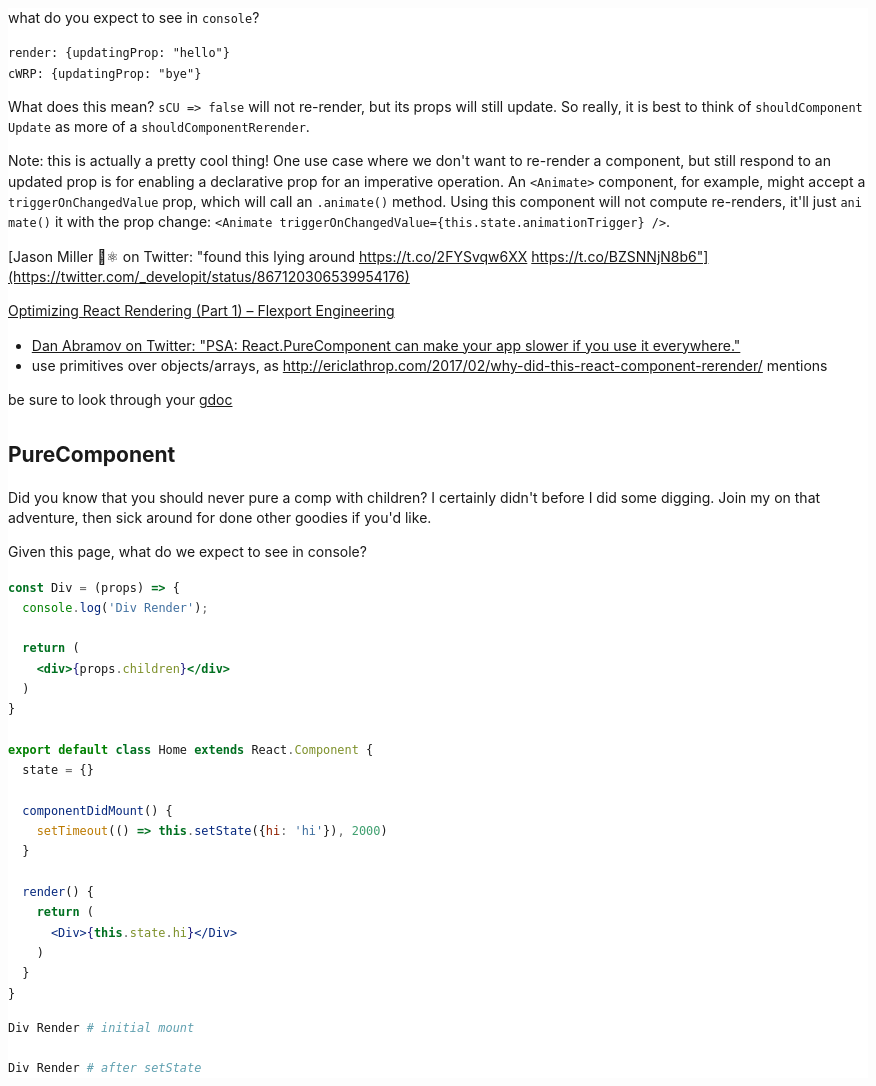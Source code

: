 
what do you expect to see in `console`?

```
render: {updatingProp: "hello"}
cWRP: {updatingProp: "bye"}
```

What does this mean? `sCU => false` will not re-render, but its props will still update. So really, it is best to think of `shouldComponentUpdate` as more of a `shouldComponentRerender`.

Note: this is actually a pretty cool thing! One use case where we don't want to re-render a component, but still respond to an updated prop is for enabling a declarative prop for an imperative operation. An `<Animate>` component, for example, might accept a `triggerOnChangedValue` prop, which will call an `.animate()` method. Using this component will not compute re-renders, it'll just `animate()` it with the prop change: `<Animate triggerOnChangedValue={this.state.animationTrigger} />`.


[Jason Miller 🦊⚛ on Twitter: "found this lying around https://t.co/2FYSvqw6XX https://t.co/BZSNNjN8b6"](https://twitter.com/_developit/status/867120306539954176)

[Optimizing React Rendering (Part 1) – Flexport Engineering](https://flexport.engineering/optimizing-react-rendering-part-1-9634469dca02)


- [Dan Abramov on Twitter: "PSA: React.PureComponent can make your app slower if you use it everywhere."](https://twitter.com/dan_abramov/status/820668074223353858)
- use primitives over objects/arrays, as http://ericlathrop.com/2017/02/why-did-this-react-component-rerender/ mentions

be sure to look through your [gdoc](https://docs.google.com/document/d/1KfC1aoQbd9bAVXQGNNGm5-1hCG-P2TeX-vabaVZG6I8/edit)


## PureComponent
Did you know that you should never pure a comp with children? I certainly didn't before I did some digging. Join my on that adventure, then sick around for done other goodies if you'd like.

Given this page, what do we expect to see in console?
```jsx
const Div = (props) => {
  console.log('Div Render');

  return (
    <div>{props.children}</div>
  )
}

export default class Home extends React.Component {
  state = {}

  componentDidMount() {
    setTimeout(() => this.setState({hi: 'hi'}), 2000)
  }

  render() {
    return (
      <Div>{this.state.hi}</Div>
    )
  }
}
```
```bash
Div Render # initial mount

Div Render # after setState
```
